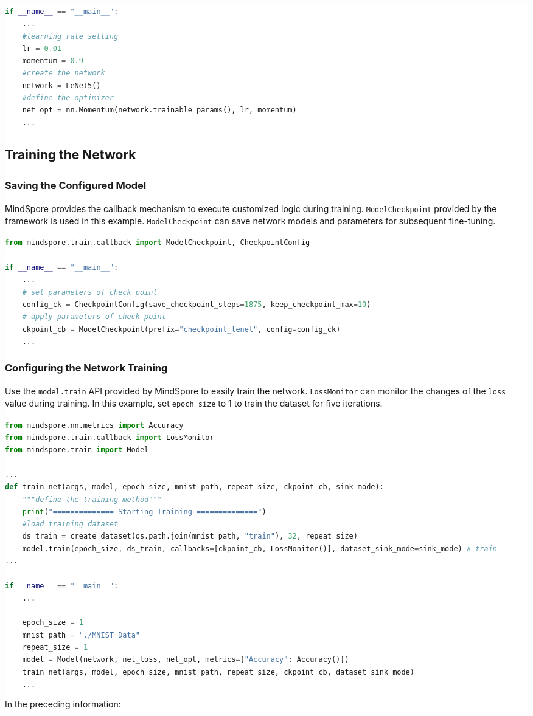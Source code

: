 ```python
if __name__ == "__main__":
    ...
    #learning rate setting
    lr = 0.01
    momentum = 0.9
    #create the network
    network = LeNet5()
    #define the optimizer
    net_opt = nn.Momentum(network.trainable_params(), lr, momentum)
    ...
```

## Training the Network

### Saving the Configured Model

MindSpore provides the callback mechanism to execute customized logic during training. `ModelCheckpoint` provided by the framework is used in this example.
`ModelCheckpoint` can save network models and parameters for subsequent fine-tuning.

```python
from mindspore.train.callback import ModelCheckpoint, CheckpointConfig

if __name__ == "__main__":
    ...
    # set parameters of check point
    config_ck = CheckpointConfig(save_checkpoint_steps=1875, keep_checkpoint_max=10) 
    # apply parameters of check point
    ckpoint_cb = ModelCheckpoint(prefix="checkpoint_lenet", config=config_ck) 
    ...
```

### Configuring the Network Training

Use the `model.train` API provided by MindSpore to easily train the network. `LossMonitor` can monitor the changes of the `loss` value during training.
In this example, set `epoch_size` to 1 to train the dataset for five iterations.

```python
from mindspore.nn.metrics import Accuracy
from mindspore.train.callback import LossMonitor
from mindspore.train import Model

...
def train_net(args, model, epoch_size, mnist_path, repeat_size, ckpoint_cb, sink_mode):
    """define the training method"""
    print("============== Starting Training ==============")
    #load training dataset
    ds_train = create_dataset(os.path.join(mnist_path, "train"), 32, repeat_size)
    model.train(epoch_size, ds_train, callbacks=[ckpoint_cb, LossMonitor()], dataset_sink_mode=sink_mode) # train
...

if __name__ == "__main__":
    ...
    
    epoch_size = 1    
    mnist_path = "./MNIST_Data"
    repeat_size = 1
    model = Model(network, net_loss, net_opt, metrics={"Accuracy": Accuracy()})
    train_net(args, model, epoch_size, mnist_path, repeat_size, ckpoint_cb, dataset_sink_mode)
    ...
```
In the preceding information:    